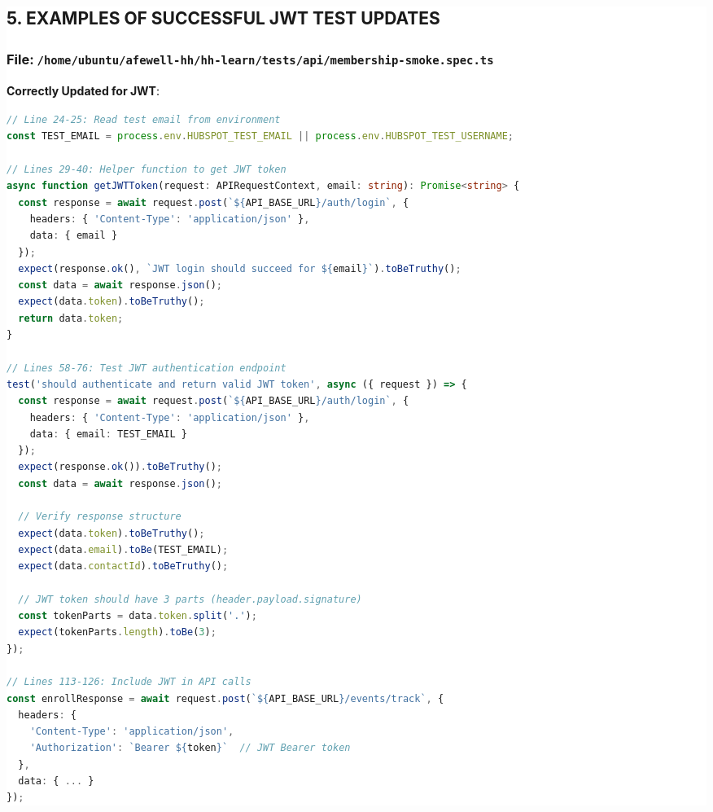 
## 5. EXAMPLES OF SUCCESSFUL JWT TEST UPDATES

### File: `/home/ubuntu/afewell-hh/hh-learn/tests/api/membership-smoke.spec.ts`

**Correctly Updated for JWT**:
```typescript
// Line 24-25: Read test email from environment
const TEST_EMAIL = process.env.HUBSPOT_TEST_EMAIL || process.env.HUBSPOT_TEST_USERNAME;

// Lines 29-40: Helper function to get JWT token
async function getJWTToken(request: APIRequestContext, email: string): Promise<string> {
  const response = await request.post(`${API_BASE_URL}/auth/login`, {
    headers: { 'Content-Type': 'application/json' },
    data: { email }
  });
  expect(response.ok(), `JWT login should succeed for ${email}`).toBeTruthy();
  const data = await response.json();
  expect(data.token).toBeTruthy();
  return data.token;
}

// Lines 58-76: Test JWT authentication endpoint
test('should authenticate and return valid JWT token', async ({ request }) => {
  const response = await request.post(`${API_BASE_URL}/auth/login`, {
    headers: { 'Content-Type': 'application/json' },
    data: { email: TEST_EMAIL }
  });
  expect(response.ok()).toBeTruthy();
  const data = await response.json();
  
  // Verify response structure
  expect(data.token).toBeTruthy();
  expect(data.email).toBe(TEST_EMAIL);
  expect(data.contactId).toBeTruthy();
  
  // JWT token should have 3 parts (header.payload.signature)
  const tokenParts = data.token.split('.');
  expect(tokenParts.length).toBe(3);
});

// Lines 113-126: Include JWT in API calls
const enrollResponse = await request.post(`${API_BASE_URL}/events/track`, {
  headers: {
    'Content-Type': 'application/json',
    'Authorization': `Bearer ${token}`  // JWT Bearer token
  },
  data: { ... }
});
```
